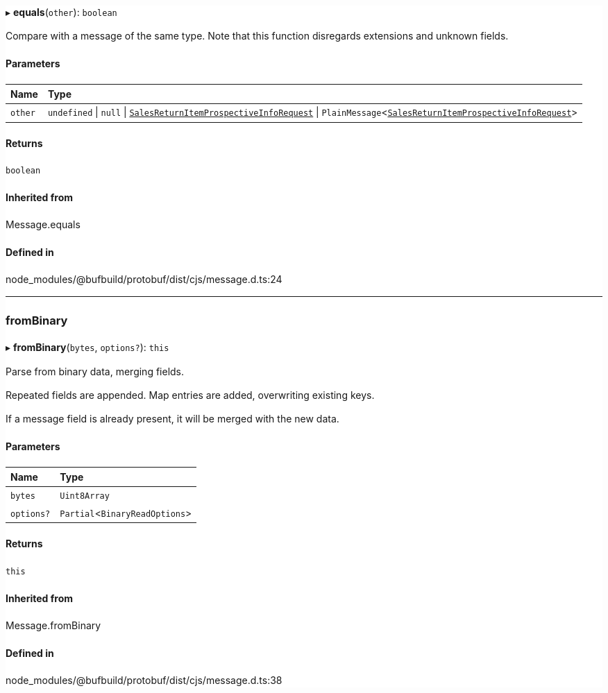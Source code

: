 ▸ **equals**(`other`): `boolean`

Compare with a message of the same type.
Note that this function disregards extensions and unknown fields.

#### Parameters

| Name | Type |
| :------ | :------ |
| `other` | `undefined` \| ``null`` \| [`SalesReturnItemProspectiveInfoRequest`](SalesReturnItemProspectiveInfoRequest.md) \| `PlainMessage`\<[`SalesReturnItemProspectiveInfoRequest`](SalesReturnItemProspectiveInfoRequest.md)\> |

#### Returns

`boolean`

#### Inherited from

Message.equals

#### Defined in

node_modules/@bufbuild/protobuf/dist/cjs/message.d.ts:24

___

### fromBinary

▸ **fromBinary**(`bytes`, `options?`): `this`

Parse from binary data, merging fields.

Repeated fields are appended. Map entries are added, overwriting
existing keys.

If a message field is already present, it will be merged with the
new data.

#### Parameters

| Name | Type |
| :------ | :------ |
| `bytes` | `Uint8Array` |
| `options?` | `Partial`\<`BinaryReadOptions`\> |

#### Returns

`this`

#### Inherited from

Message.fromBinary

#### Defined in

node_modules/@bufbuild/protobuf/dist/cjs/message.d.ts:38
